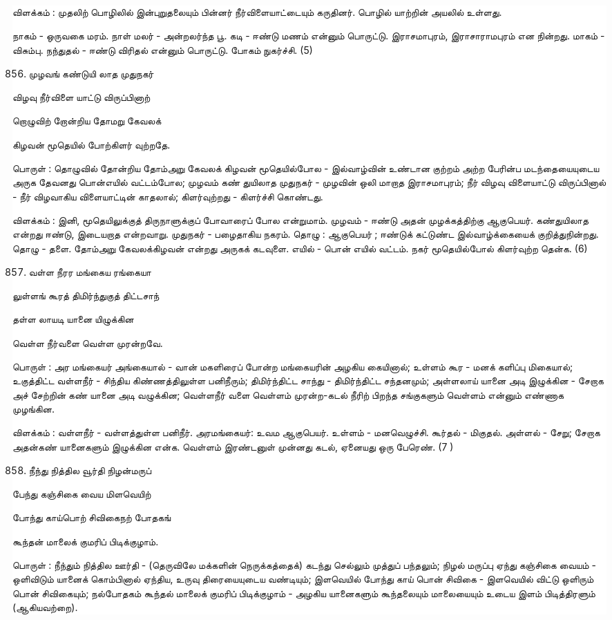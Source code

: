 விளக்கம் : முதலிற் பொழிலில் இன்புறுதலையும் பின்னர் நீர்விளையாட்டையும் கருதினர். பொழில் யாற்றின் அயலில் உள்ளது.  

நாகம் - ஒருவகை மரம். நாள் மலர் - அன்றலர்ந்த பூ. கடி - ஈண்டு மணம் என்னும் பொருட்டு. இராசமாபுரம், இராசாராமபுரம் என நின்றது. மாகம் - விசும்பு. நந்துதல் - ஈண்டு விரிதல் என்னும் பொருட்டு. போகம் நுகர்ச்சி. (5)  

  

856. முழவங் கண்டுயி லாத முதுநகர்  

விழவு நீர்விளை யாட்டு விருப்பினாற்  

றொழுவிற் றோன்றிய தோமறு கேவலக்  

கிழவன் மூதெயில் போற்கிளர் வுற்றதே.  

பொருள் : தொழுவில் தோன்றிய தோம்அறு கேவலக் கிழவன் மூதெயில்போல - இல்வாழ்வின் உண்டான குற்றம் அற்ற பேரின்ப மடந்தையையுடைய அருக தேவனது பொன்எயில் வட்டம்போல; முழவம் கண் துயிலாத முதுநகர் - முழவின் ஒலி மாறாத இராசமாபுரம்; நீர் விழவு விளையாட்டு விருப்பினால் - நீர் விழவாகிய விளையாட்டின் காதலால்; கிளர்வுற்றது - கிளர்ச்சி கொண்டது.  

விளக்கம் : இனி, மூதெயிலுக்குத் திருநாளுக்குப் போவாரைப் போல என்றுமாம். முழவம் - ஈண்டு அதன் முழக்கத்திற்கு ஆகுபெயர். கண்துயிலாத என்றது ஈண்டு, இடையறாத என்றவாறு. முதுநகர் - பழைதாகிய நகரம். தொழு : ஆகுபெயர் ; ஈண்டுக் கட்டுண்ட இல்வாழ்க்கையைக் குறித்துநின்றது. தொழு - தளை. தோம்அறு கேவலக்கிழவன் என்றது அருகக் கடவுளை. எயில் - பொன் எயில் வட்டம். நகர் மூதெயில்போல் கிளர்வுற்ற தென்க. (6)  

  

857. வள்ள நீரர மங்கைய ரங்கையா  

லுள்ளங் கூரத் திமிர்ந்துகுத் திட்டசாந்  

தள்ள லாயடி யானை யிழுக்கின  

வெள்ள நீர்வளை வெள்ள முரன்றவே.  

பொருள் : அர மங்கையர் அங்கையால் - வான் மகளிரைப் போன்ற மங்கையரின் அழகிய கையினால்; உள்ளம் கூர - மனக் களிப்பு மிகையால்; உகுத்திட்ட வள்ளநீர் - சிந்திய கிண்ணத்திலுள்ள பனிநீரும்; திமிர்ந்திட்ட சாந்து - திமிர்ந்திட்ட சந்தனமும்; அள்ளலாய் யானை அடி இழுக்கின - சேறாக அச் சேற்றின் கண் யானை அடி வழுக்கின; வெள்ளநீர் வளை வெள்ளம் முரன்ற-கடல் நீரிற் பிறந்த சங்குகளும் வெள்ளம் என்னும் எண்ணாக முழங்கின.  

விளக்கம் : வள்ளநீர் - வள்ளத்துள்ள பனிநீர். அரமங்கையர்: உவம ஆகுபெயர். உள்ளம் - மனவெழுச்சி. கூர்தல் - மிகுதல். அள்ளல் - சேறு; சேறாக அதன்கண் யானைகளும் இழுக்கின என்க. வெள்ளம் இரண்டனுள் முன்னது கடல், ஏனையது ஒரு பேரெண். (7 )  

  

858. நீந்து நித்தில வூர்தி நிழன்மருப்  

பேந்து கஞ்சிகை வைய மிளவெயிற்  

போந்து காய்பொற் சிவிகைநற் போதகங்  

கூந்தன் மாலைக் குமரிப் பிடிக்குழாம்.  

பொருள் : நீந்தும் நித்தில ஊர்தி - (தெருவிலே மக்களின் நெருக்கத்தைக்) கடந்து செல்லும் முத்துப் பந்தலும்; நிழல் மருப்பு ஏந்து கஞ்சிகை வையம் - ஒளிவிடும் யானைக் கொம்பினால் ஏந்திய, உருவு திரையையுடைய வண்டியும்; இளவெயில் போந்து காய் பொன் சிவிகை - இளவெயில் விட்டு ஒளிரும் பொன் சிவிகையும்; நல்போதகம் கூந்தல் மாலைக் குமரிப் பிடிக்குழாம் - அழகிய யானைகளும் கூந்தலையும் மாலையையும் உடைய இளம் பிடித்திரளும் (ஆகியவற்றை).  
